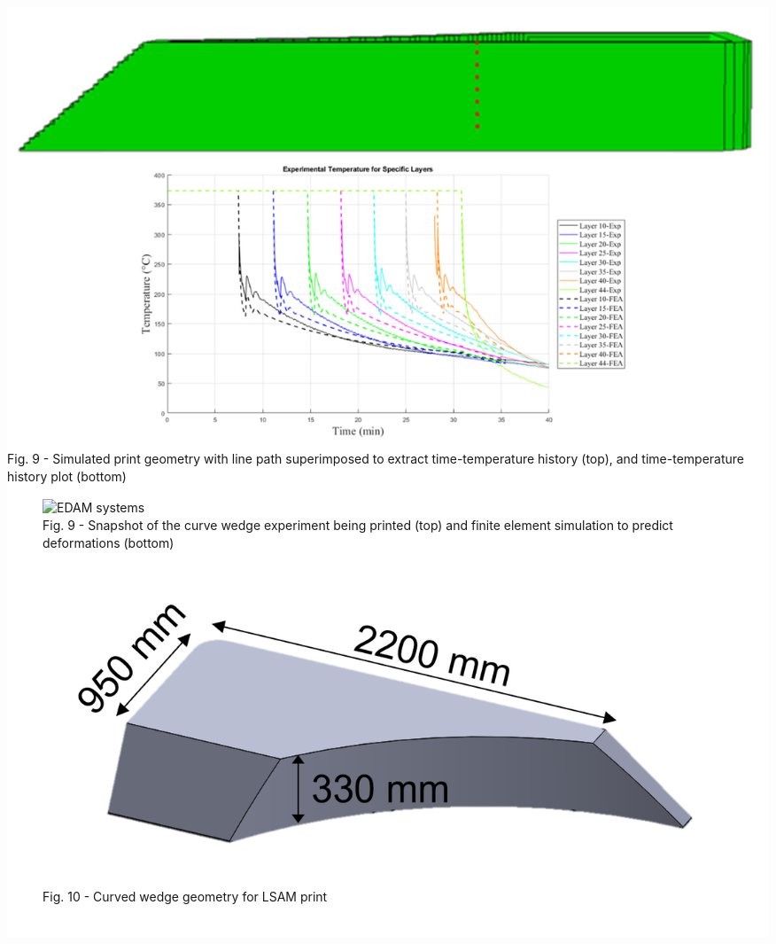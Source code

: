 <img src="/assets/img/portfolio/proj1/i17.png" alt="EDAM systems" width="100%">
<figcaption>Fig. 9 - Simulated print geometry with line path superimposed to extract time-temperature history (top), and time-temperature history plot (bottom)</figcaption>
</figure>
<figure>
<img src="/assets/img/portfolio/proj1/i18.png" alt="EDAM systems" width="80%">
<figcaption>Fig. 9 - Snapshot of the curve wedge experiment being printed (top) and finite element simulation to predict deformations (bottom)</figcaption>
</figure>
<figure>
<img src="/assets/img/portfolio/proj1/i22.png" alt="EDAM systems" width="100%">
<figcaption>Fig. 10 - Curved wedge geometry for LSAM print</figcaption>
</figure>
<video width="100%" autoplay muted loop>
  <source src="/assets/img/portfolio/proj1/Media2.mp4" type="video/mp4">
Your browser does not support the video tag.
</video><br>